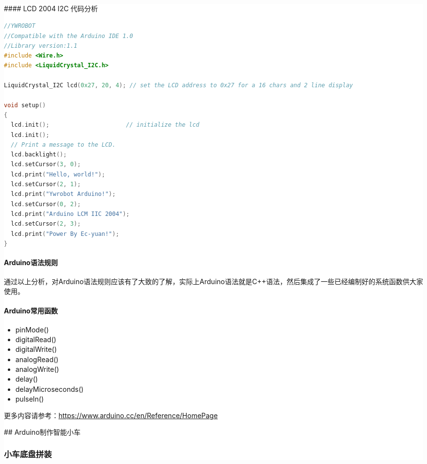 <div style="page-break-after: always;"></div>
#### LCD 2004 I2C 代码分析

```c++
//YWROBOT
//Compatible with the Arduino IDE 1.0
//Library version:1.1
#include <Wire.h>
#include <LiquidCrystal_I2C.h>

LiquidCrystal_I2C lcd(0x27, 20, 4); // set the LCD address to 0x27 for a 16 chars and 2 line display

void setup()
{
  lcd.init();                      // initialize the lcd
  lcd.init();
  // Print a message to the LCD.
  lcd.backlight();
  lcd.setCursor(3, 0);
  lcd.print("Hello, world!");
  lcd.setCursor(2, 1);
  lcd.print("Ywrobot Arduino!");
  lcd.setCursor(0, 2);
  lcd.print("Arduino LCM IIC 2004");
  lcd.setCursor(2, 3);
  lcd.print("Power By Ec-yuan!");
}
```
#### Arduino语法规则

通过以上分析，对Arduino语法规则应该有了大致的了解，实际上Arduino语法就是C++语法，然后集成了一些已经编制好的系统函数供大家使用。

#### Arduino常用函数

* pinMode()
* digitalRead()
* digitalWrite()
* analogRead()
* analogWrite()
* delay()
* delayMicroseconds()
* pulseIn()

更多内容请参考：https://www.arduino.cc/en/Reference/HomePage

<div style="page-break-after: always;"></div>
## Arduino制作智能小车

### 小车底盘拼装

